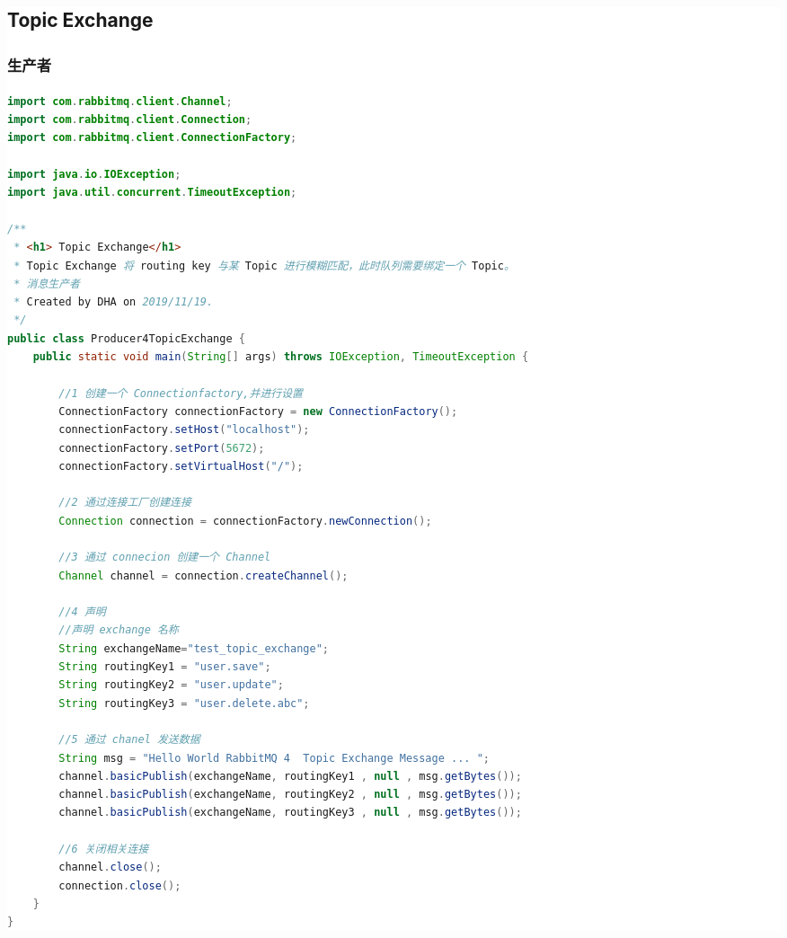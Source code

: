 

## Topic Exchange

### 生产者

```java
import com.rabbitmq.client.Channel;
import com.rabbitmq.client.Connection;
import com.rabbitmq.client.ConnectionFactory;

import java.io.IOException;
import java.util.concurrent.TimeoutException;

/**
 * <h1> Topic Exchange</h1>
 * Topic Exchange 将 routing key 与某 Topic 进行模糊匹配，此时队列需要绑定一个 Topic。
 * 消息生产者
 * Created by DHA on 2019/11/19.
 */
public class Producer4TopicExchange {
    public static void main(String[] args) throws IOException, TimeoutException {

        //1 创建一个 Connectionfactory,并进行设置
        ConnectionFactory connectionFactory = new ConnectionFactory();
        connectionFactory.setHost("localhost");
        connectionFactory.setPort(5672);
        connectionFactory.setVirtualHost("/");

        //2 通过连接工厂创建连接
        Connection connection = connectionFactory.newConnection();

        //3 通过 connecion 创建一个 Channel
        Channel channel = connection.createChannel();

        //4 声明
        //声明 exchange 名称
        String exchangeName="test_topic_exchange";
        String routingKey1 = "user.save";
        String routingKey2 = "user.update";
        String routingKey3 = "user.delete.abc";

        //5 通过 chanel 发送数据
        String msg = "Hello World RabbitMQ 4  Topic Exchange Message ... ";
        channel.basicPublish(exchangeName, routingKey1 , null , msg.getBytes());
        channel.basicPublish(exchangeName, routingKey2 , null , msg.getBytes());
        channel.basicPublish(exchangeName, routingKey3 , null , msg.getBytes());

        //6 关闭相关连接
        channel.close();
        connection.close();
    }
}
```
